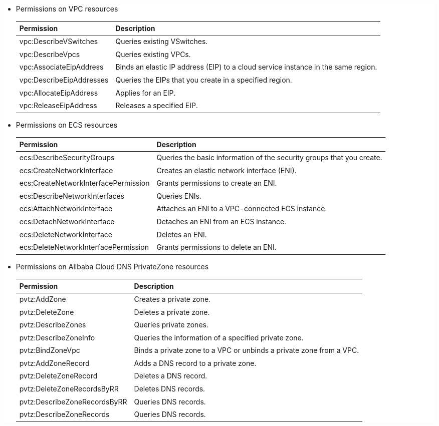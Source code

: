-   Permissions on VPC resources

    |Permission|Description|
    |----------|-----------|
    |vpc:DescribeVSwitches|Queries existing VSwitches.|
    |vpc:DescribeVpcs|Queries existing VPCs.|
    |vpc:AssociateEipAddress|Binds an elastic IP address \(EIP\) to a cloud service instance in the same region.|
    |vpc:DescribeEipAddresses|Queries the EIPs that you create in a specified region.|
    |vpc:AllocateEipAddress|Applies for an EIP.|
    |vpc:ReleaseEipAddress|Releases a specified EIP.|

-   Permissions on ECS resources

    |Permission|Description|
    |----------|-----------|
    |ecs:DescribeSecurityGroups|Queries the basic information of the security groups that you create.|
    |ecs:CreateNetworkInterface|Creates an elastic network interface \(ENI\).|
    |ecs:CreateNetworkInterfacePermission|Grants permissions to create an ENI.|
    |ecs:DescribeNetworkInterfaces|Queries ENIs.|
    |ecs:AttachNetworkInterface|Attaches an ENI to a VPC-connected ECS instance.|
    |ecs:DetachNetworkInterface|Detaches an ENI from an ECS instance.|
    |ecs:DeleteNetworkInterface|Deletes an ENI.|
    |ecs:DeleteNetworkInterfacePermission|Grants permissions to delete an ENI.|

-   Permissions on Alibaba Cloud DNS PrivateZone resources

    |Permission|Description|
    |----------|-----------|
    |pvtz:AddZone|Creates a private zone.|
    |pvtz:DeleteZone|Deletes a private zone.|
    |pvtz:DescribeZones|Queries private zones.|
    |pvtz:DescribeZoneInfo|Queries the information of a specified private zone.|
    |pvtz:BindZoneVpc|Binds a private zone to a VPC or unbinds a private zone from a VPC.|
    |pvtz:AddZoneRecord|Adds a DNS record to a private zone.|
    |pvtz:DeleteZoneRecord|Deletes a DNS record.|
    |pvtz:DeleteZoneRecordsByRR|Deletes DNS records.|
    |pvtz:DescribeZoneRecordsByRR|Queries DNS records.|
    |pvtz:DescribeZoneRecords|Queries DNS records.|
